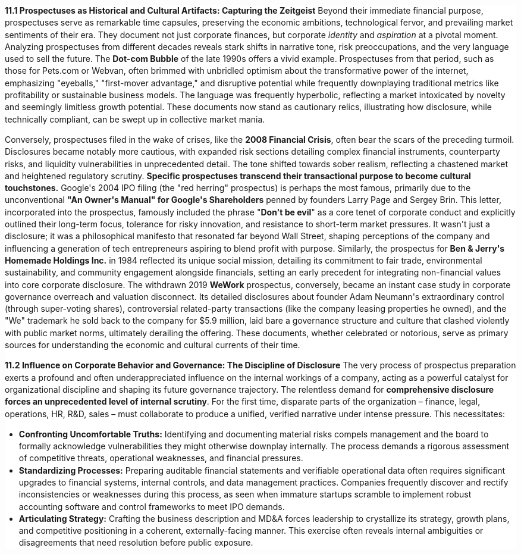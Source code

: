 **11.1 Prospectuses as Historical and Cultural Artifacts: Capturing the Zeitgeist**
Beyond their immediate financial purpose, prospectuses serve as remarkable time capsules, preserving the economic ambitions, technological fervor, and prevailing market sentiments of their era. They document not just corporate finances, but corporate *identity* and *aspiration* at a pivotal moment. Analyzing prospectuses from different decades reveals stark shifts in narrative tone, risk preoccupations, and the very language used to sell the future. The **Dot-com Bubble** of the late 1990s offers a vivid example. Prospectuses from that period, such as those for Pets.com or Webvan, often brimmed with unbridled optimism about the transformative power of the internet, emphasizing "eyeballs," "first-mover advantage," and disruptive potential while frequently downplaying traditional metrics like profitability or sustainable business models. The language was frequently hyperbolic, reflecting a market intoxicated by novelty and seemingly limitless growth potential. These documents now stand as cautionary relics, illustrating how disclosure, while technically compliant, can be swept up in collective market mania.

Conversely, prospectuses filed in the wake of crises, like the **2008 Financial Crisis**, often bear the scars of the preceding turmoil. Disclosures became notably more cautious, with expanded risk sections detailing complex financial instruments, counterparty risks, and liquidity vulnerabilities in unprecedented detail. The tone shifted towards sober realism, reflecting a chastened market and heightened regulatory scrutiny. **Specific prospectuses transcend their transactional purpose to become cultural touchstones.** Google's 2004 IPO filing (the "red herring" prospectus) is perhaps the most famous, primarily due to the unconventional **"An Owner's Manual" for Google's Shareholders** penned by founders Larry Page and Sergey Brin. This letter, incorporated into the prospectus, famously included the phrase "**Don't be evil**" as a core tenet of corporate conduct and explicitly outlined their long-term focus, tolerance for risky innovation, and resistance to short-term market pressures. It wasn't just a disclosure; it was a philosophical manifesto that resonated far beyond Wall Street, shaping perceptions of the company and influencing a generation of tech entrepreneurs aspiring to blend profit with purpose. Similarly, the prospectus for **Ben & Jerry's Homemade Holdings Inc.** in 1984 reflected its unique social mission, detailing its commitment to fair trade, environmental sustainability, and community engagement alongside financials, setting an early precedent for integrating non-financial values into core corporate disclosure. The withdrawn 2019 **WeWork** prospectus, conversely, became an instant case study in corporate governance overreach and valuation disconnect. Its detailed disclosures about founder Adam Neumann's extraordinary control (through super-voting shares), controversial related-party transactions (like the company leasing properties he owned), and the "We" trademark he sold back to the company for $5.9 million, laid bare a governance structure and culture that clashed violently with public market norms, ultimately derailing the offering. These documents, whether celebrated or notorious, serve as primary sources for understanding the economic and cultural currents of their time.

**11.2 Influence on Corporate Behavior and Governance: The Discipline of Disclosure**
The very process of prospectus preparation exerts a profound and often underappreciated influence on the internal workings of a company, acting as a powerful catalyst for organizational discipline and shaping its future governance trajectory. The relentless demand for **comprehensive disclosure forces an unprecedented level of internal scrutiny**. For the first time, disparate parts of the organization – finance, legal, operations, HR, R&D, sales – must collaborate to produce a unified, verified narrative under intense pressure. This necessitates:
*   **Confronting Uncomfortable Truths:** Identifying and documenting material risks compels management and the board to formally acknowledge vulnerabilities they might otherwise downplay internally. The process demands a rigorous assessment of competitive threats, operational weaknesses, and financial pressures.
*   **Standardizing Processes:** Preparing auditable financial statements and verifiable operational data often requires significant upgrades to financial systems, internal controls, and data management practices. Companies frequently discover and rectify inconsistencies or weaknesses during this process, as seen when immature startups scramble to implement robust accounting software and control frameworks to meet IPO demands.
*   **Articulating Strategy:** Crafting the business description and MD&A forces leadership to crystallize its strategy, growth plans, and competitive positioning in a coherent, externally-facing manner. This exercise often reveals internal ambiguities or disagreements that need resolution before public exposure.
